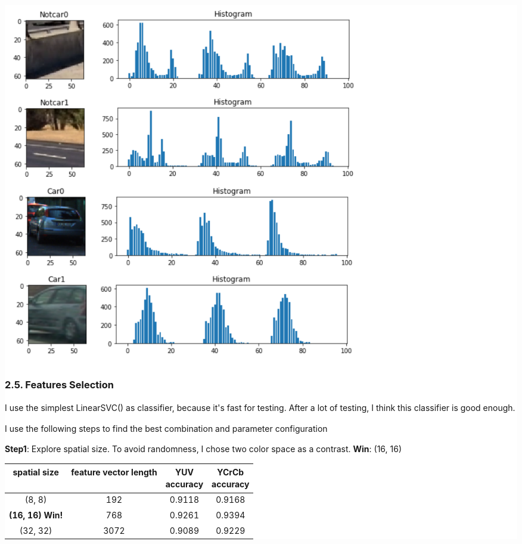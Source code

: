<img src="writeup_res/hist.png" width="70%" alt="hist" >

### 2.5. Features Selection

I use the simplest LinearSVC() as classifier, because it's fast for testing. After a lot of testing, I think this classifier is good enough.

I use the following steps to find the best combination and parameter configuration

**Step1**: Explore spatial size. To avoid randomness, I chose two color space as a contrast. 
**Win**: (16, 16)

| spatial size    | feature vector length | YUV <br> accuracy | YCrCb <br> accuracy |
|:---------------:|:---------------------:|:-----------------:|:-------------------:|
| (8,  8)         | 192                   | 0.9118            | 0.9168              |
|**(16, 16) Win!**| 768                   | 0.9261            | 0.9394              |
| (32, 32)        | 3072                  | 0.9089            | 0.9229              |
